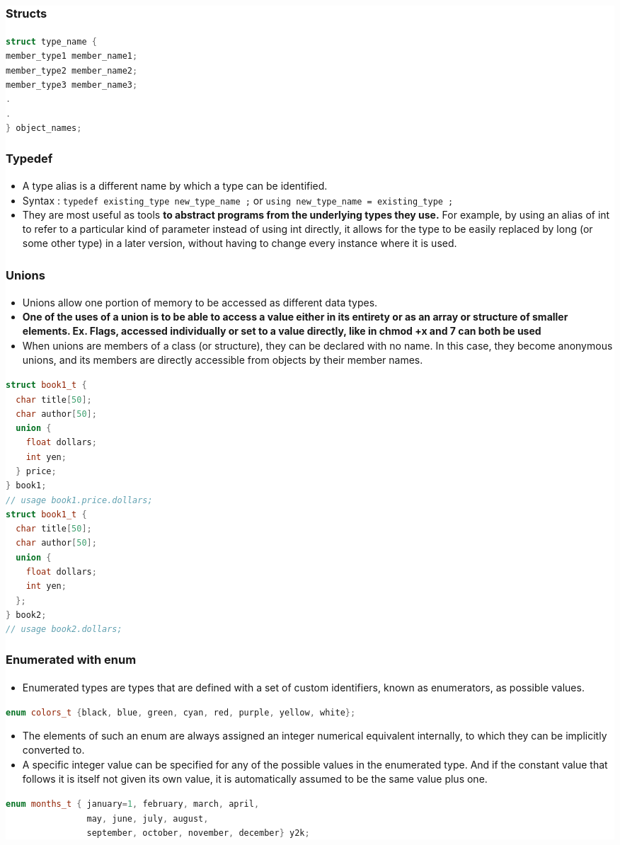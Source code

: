 ### Structs
```C++
struct type_name {
member_type1 member_name1;
member_type2 member_name2;
member_type3 member_name3;
.
.
} object_names;
```
### Typedef
- A type alias is a different name by which a type can be identified.
- Syntax : `typedef existing_type new_type_name ;` or `using new_type_name = existing_type ;`
- They are most useful as tools __to abstract programs from the underlying types they use.__ For example, by using an alias of int to refer to a particular kind of parameter instead of using int directly, it allows for the type to be easily replaced by long (or some other type) in a later version, without having to change every instance where it is used.

### Unions
- Unions allow one portion of memory to be accessed as different data types.
- __One of the uses of a union is to be able to access a value either in its entirety or as an array or structure of smaller elements. Ex. Flags, accessed individually or set to a value directly, like in chmod +x and 7 can both be used__
- When unions are members of a class (or structure), they can be declared with no name. In this case, they become anonymous unions, and its members are directly accessible from objects by their member names.
```C++
struct book1_t {
  char title[50];
  char author[50];
  union {
    float dollars;
    int yen;
  } price;
} book1;
// usage book1.price.dollars;
struct book1_t {
  char title[50];
  char author[50];
  union {
    float dollars;
    int yen;
  };
} book2;
// usage book2.dollars;
```

### Enumerated with enum
- Enumerated types are types that are defined with a set of custom identifiers, known as enumerators, as possible values. 
```C++
enum colors_t {black, blue, green, cyan, red, purple, yellow, white};
```
- The elements of such an enum are always assigned an integer numerical equivalent internally, to which they can be implicitly converted to.
- A specific integer value can be specified for any of the possible values in the enumerated type. And if the constant value that follows it is itself not given its own value, it is automatically assumed to be the same value plus one. 
```C++
enum months_t { january=1, february, march, april,
                may, june, july, august,
                september, october, november, december} y2k;
```
